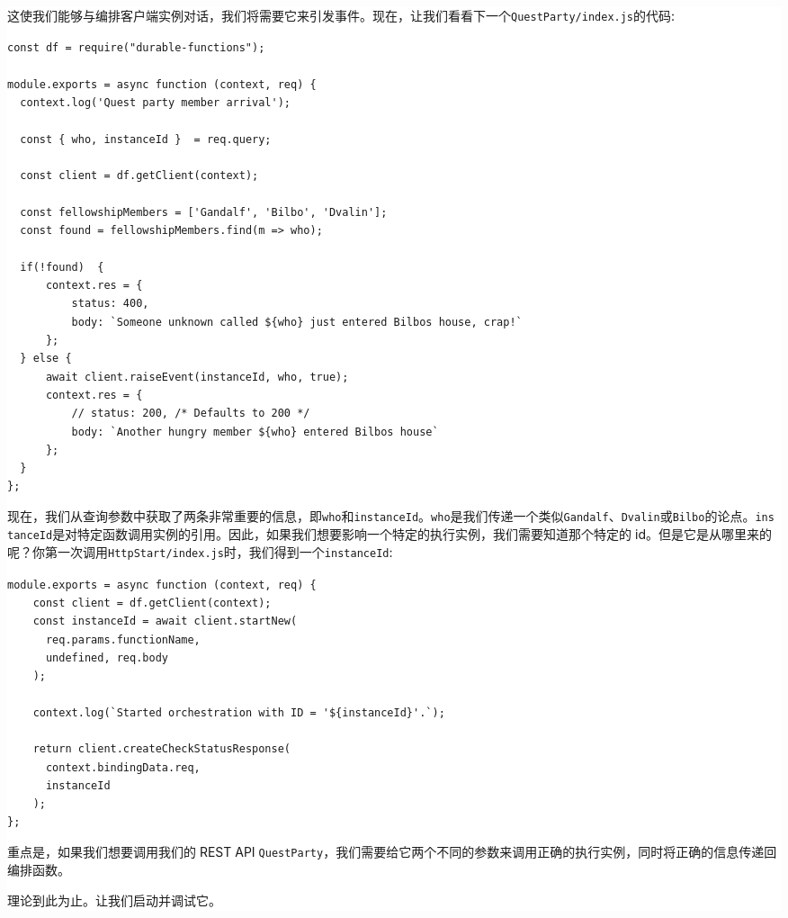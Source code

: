 这使我们能够与编排客户端实例对话，我们将需要它来引发事件。现在，让我们看看下一个`QuestParty/index.js`的代码:

```
const df = require("durable-functions");

module.exports = async function (context, req) {
  context.log('Quest party member arrival');

  const { who, instanceId }  = req.query;

  const client = df.getClient(context);

  const fellowshipMembers = ['Gandalf', 'Bilbo', 'Dvalin'];
  const found = fellowshipMembers.find(m => who);

  if(!found)  {
      context.res = {
          status: 400,
          body: `Someone unknown called ${who} just entered Bilbos house, crap!`
      };
  } else {
      await client.raiseEvent(instanceId, who, true);
      context.res = {
          // status: 200, /* Defaults to 200 */
          body: `Another hungry member ${who} entered Bilbos house`
      };
  }
};
```

现在，我们从查询参数中获取了两条非常重要的信息，即`who`和`instanceId`。`who`是我们传递一个类似`Gandalf`、`Dvalin`或`Bilbo`的论点。`instanceId`是对特定函数调用实例的引用。因此，如果我们想要影响一个特定的执行实例，我们需要知道那个特定的 id。但是它是从哪里来的呢？你第一次调用`HttpStart/index.js`时，我们得到一个`instanceId`:

```
module.exports = async function (context, req) {
    const client = df.getClient(context);
    const instanceId = await client.startNew(
      req.params.functionName, 
      undefined, req.body
    );

    context.log(`Started orchestration with ID = '${instanceId}'.`);

    return client.createCheckStatusResponse(
      context.bindingData.req, 
      instanceId
    );
};
```

重点是，如果我们想要调用我们的 REST API `QuestParty`，我们需要给它两个不同的参数来调用正确的执行实例，同时将正确的信息传递回编排函数。

理论到此为止。让我们启动并调试它。

